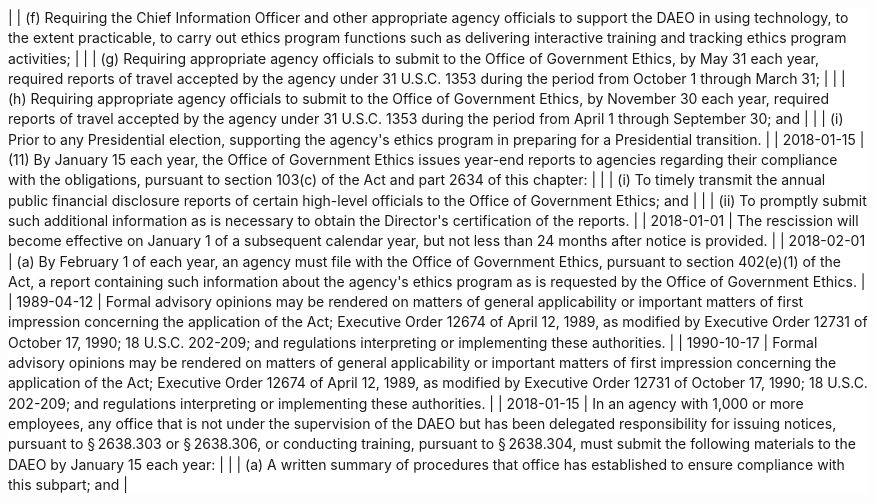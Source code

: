 |            |               (f) Requiring the Chief Information Officer and other appropriate agency officials to support the DAEO in using technology, to the extent practicable, to carry out ethics program functions such as delivering interactive training and tracking ethics program activities;                                                                                                                                         |
|            |               (g) Requiring appropriate agency officials to submit to the Office of Government Ethics, by May 31 each year, required reports of travel accepted by the agency under 31 U.S.C. 1353 during the period from October 1 through March 31;                                                                                                                                                                              |
|            |               (h) Requiring appropriate agency officials to submit to the Office of Government Ethics, by November 30 each year, required reports of travel accepted by the agency under 31 U.S.C. 1353 during the period from April 1 through September 30; and                                                                                                                                                                   |
|            |               (i) Prior to any Presidential election, supporting the agency's ethics program in preparing for a Presidential transition.                                                                                                                                                                                                                                                                                           |
| 2018-01-15 | (11) By January 15 each year, the Office of Government Ethics issues year-end reports to agencies regarding their compliance with the obligations, pursuant to section 103(c) of the Act and part 2634 of this chapter:                                                                                                                                                                                                            |
|            |               (i) To timely transmit the annual public financial disclosure reports of certain high-level officials to the Office of Government Ethics; and                                                                                                                                                                                                                                                                        |
|            |               (ii) To promptly submit such additional information as is necessary to obtain the Director's certification of the reports.                                                                                                                                                                                                                                                                                           |
| 2018-01-01 | The rescission will become effective on January 1 of a subsequent calendar year, but not less than 24 months after notice is provided.                                                                                                                                                                                                                                                                                             |
| 2018-02-01 | (a) By February 1 of each year, an agency must file with the Office of Government Ethics, pursuant to section 402(e)(1) of the Act, a report containing such information about the agency's ethics program as is requested by the Office of Government Ethics.                                                                                                                                                                     |
| 1989-04-12 | Formal advisory opinions may be rendered on matters of general applicability or important matters of first impression concerning the application of the Act; Executive Order 12674 of April 12, 1989, as modified by Executive Order 12731 of October 17, 1990; 18 U.S.C. 202-209; and regulations interpreting or implementing these authorities.                                                                                 |
| 1990-10-17 | Formal advisory opinions may be rendered on matters of general applicability or important matters of first impression concerning the application of the Act; Executive Order 12674 of April 12, 1989, as modified by Executive Order 12731 of October 17, 1990; 18 U.S.C. 202-209; and regulations interpreting or implementing these authorities.                                                                                 |
| 2018-01-15 | In an agency with 1,000 or more employees, any office that is not under the supervision of the DAEO but has been delegated responsibility for issuing notices, pursuant to &#167;&#8201;2638.303 or &#167;&#8201;2638.306, or conducting training, pursuant to &#167;&#8201;2638.304, must submit the following materials to the DAEO by January 15 each year:                                                                     |
|            |               (a) A written summary of procedures that office has established to ensure compliance with this subpart; and                                                                                                                                                                                                                                                                                                          |
